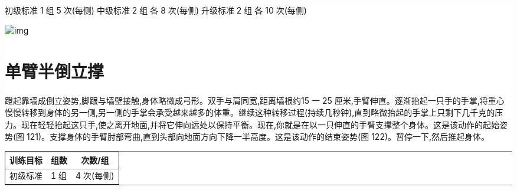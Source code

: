 <tbody>
<tr>
<td class="org-left">初级标准</td>
<td class="org-left">1 组</td>
<td class="org-left">5 次(每侧)</td>
</tr>


<tr>
<td class="org-left">中级标准</td>
<td class="org-left">2 组</td>
<td class="org-left">各 8 次(每侧)</td>
</tr>


<tr>
<td class="org-left">升级标准</td>
<td class="org-left">2 组</td>
<td class="org-left">各 10 次(每侧)</td>
</tr>
</tbody>
</table>

![img](http://77g45f.com1.z0.glb.clouddn.com/%E5%9B%9A%E5%BE%92%E5%81%A5%E8%BA%AB119.png)

# 单臂半倒立撑<a id="orgheadline8"></a>

蹬起靠墙成倒立姿势,脚跟与墙壁接触,身体略微成弓形。双手与肩同宽,距离墙根约15 一 25 厘米,手臂伸直。逐渐抬起一只手的手掌,将重心慢慢转移到身体的另一侧,另一侧的手掌会承受越来越多的体重。继续这种转移过程(持续几秒钟),直到略微抬起的手掌上只剩下几千克的压力。现在轻轻抬起这只手,使之离开地面,并将它伸向远处以保持平衡。现在,你就是在以一只伸直的手臂支撑整个身体。这是该动作的起始姿势(图 121)。支撑身体的手臂肘部弯曲,直到头部向地面方向下降一半高度。这是该动作的结束姿势(图 122)。暂停一下,然后推起身体。

<table border="2" cellspacing="0" cellpadding="6" rules="groups" frame="hsides">


<colgroup>
<col  class="org-left" />

<col  class="org-left" />

<col  class="org-left" />
</colgroup>
<thead>
<tr>
<th scope="col" class="org-left">训练目标</th>
<th scope="col" class="org-left">组数</th>
<th scope="col" class="org-left">次数/组</th>
</tr>
</thead>

<tbody>
<tr>
<td class="org-left">初级标准</td>
<td class="org-left">1 组</td>
<td class="org-left">4 次(每侧)</td>
</tr>
